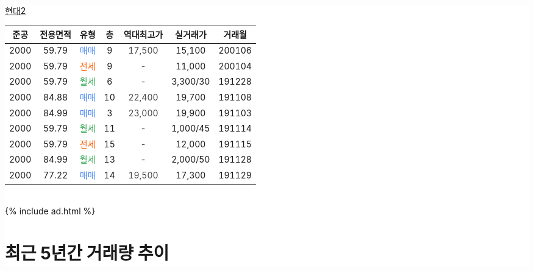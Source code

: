 [현대2](https://search.naver.com/search.naver?query=%EA%B2%BD%EC%83%81%EB%82%A8%EB%8F%84+%EC%96%91%EC%82%B0%EC%8B%9C+%EC%A4%91%EB%B6%80%EB%8F%99+%ED%98%84%EB%8C%802)

|준공|전용면적|유형|층|역대최고가|실거래가|거래월|
|:---:|:---:|:---:|:---:|:---:|:---:|:---:|
|2000|59.79|<span style="color:#4285f3">매매</span>|9|<span style="color:#444444">17,500</span>|15,100|200106|
|2000|59.79|<span style="color:#ff5a00">전세</span>|9|<span style="color:#444444">-</span>|11,000|200104|
|2000|59.79|<span style="color:#34a853">월세</span>|6|<span style="color:#444444">-</span>|3,300/30|191228|
|2000|84.88|<span style="color:#4285f3">매매</span>|10|<span style="color:#444444">22,400</span>|19,700|191108|
|2000|84.99|<span style="color:#4285f3">매매</span>|3|<span style="color:#444444">23,000</span>|19,900|191103|
|2000|59.79|<span style="color:#34a853">월세</span>|11|<span style="color:#444444">-</span>|1,000/45|191114|
|2000|59.79|<span style="color:#ff5a00">전세</span>|15|<span style="color:#444444">-</span>|12,000|191115|
|2000|84.99|<span style="color:#34a853">월세</span>|13|<span style="color:#444444">-</span>|2,000/50|191128|
|2000|77.22|<span style="color:#4285f3">매매</span>|14|<span style="color:#444444">19,500</span>|17,300|191129|


<br>
{% include ad.html %}
<br>

# 최근 5년간 거래량 추이


<div style="width:100%;">
    <canvas id="deal_progress" height="200"></canvas>
</div>

<script>
new Chart(document.getElementById("deal_progress"), {
    type: 'line',
    data: {
        labels: ['201501','201502','201503','201504','201505','201506','201507','201508','201509','201510','201511','201512','201601','201602','201603','201604','201605','201606','201607','201608','201609','201610','201611','201612','201701','201702','201703','201704','201705','201706','201707','201708','201709','201710','201711','201712','201801','201802','201803','201804','201805','201806','201807','201808','201809','201810','201811','201812','201901','201902','201903','201904','201905','201906','201907','201908','201909','201910','201911','201912','202001'],
        datasets: [{
            label: '매매',
            pointRadius: 1,
            data: [45, 49, 47, 35, 39, 36, 37, 20, 20, 28, 21, 18, 20, 22, 27, 28, 22, 20, 22, 32, 35, 36, 28, 25, 13, 15, 36, 23, 30, 27, 21, 18, 13, 14, 11, 12, 22, 14, 23, 18, 14, 10, 11, 11, 16, 20, 31, 15, 15, 18, 16, 11, 11, 12, 16, 17, 18, 27, 25, 17, 5],
            borderColor: "rgba(255, 201, 14, 1)",
            backgroundColor: "rgba(255, 201, 14, 0.5)",
            fill: false,
            lineTension: 0
        },{
            label: '전월세',
            pointRadius: 1,
            data: [25, 21, 36, 31, 46, 22, 20, 28, 24, 25, 18, 22, 21, 21, 21, 24, 21, 16, 11, 16, 31, 24, 21, 25, 17, 30, 20, 26, 28, 22, 26, 19, 29, 18, 33, 28, 31, 24, 30, 17, 17, 22, 20, 19, 18, 9, 19, 15, 21, 17, 23, 19, 25, 20, 21, 19, 10, 13, 17, 15, 8],
            borderColor: "rgba(0, 141, 185, 1)",
            backgroundColor: "rgba(0, 141, 185, 0.5)",
            fill: false,
            lineTension: 0
        }
        ]